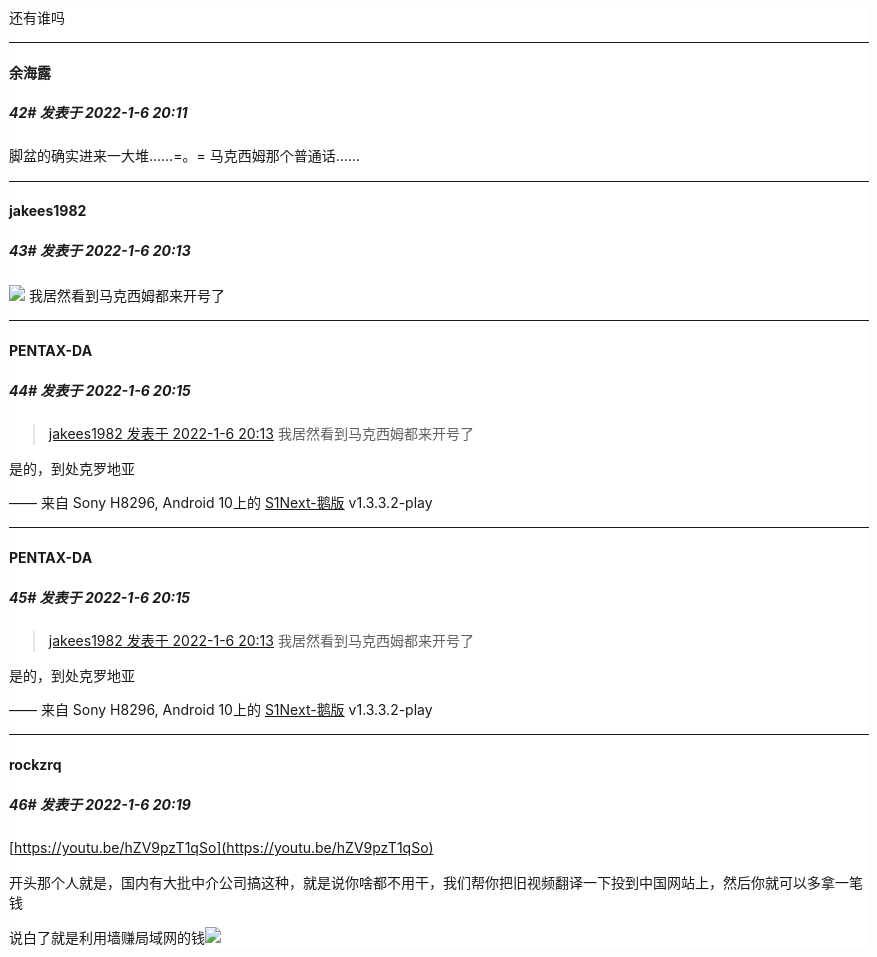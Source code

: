 还有谁吗

*****

####  余海露  
##### 42#       发表于 2022-1-6 20:11

脚盆的确实进来一大堆……=。=
马克西姆那个普通话……

*****

####  jakees1982  
##### 43#       发表于 2022-1-6 20:13

<img src="https://static.saraba1st.com/image/smiley/face2017/037.png" referrerpolicy="no-referrer"> 我居然看到马克西姆都来开号了

*****

####  PENTAX-DA  
##### 44#       发表于 2022-1-6 20:15

<blockquote><a href="httphttps://bbs.saraba1st.com/2b/forum.php?mod=redirect&amp;goto=findpost&amp;pid=54191297&amp;ptid=2046077" target="_blank">jakees1982 发表于 2022-1-6 20:13</a>
我居然看到马克西姆都来开号了</blockquote>
是的，到处克罗地亚

—— 来自 Sony H8296, Android 10上的 [S1Next-鹅版](https://github.com/ykrank/S1-Next/releases) v1.3.3.2-play

*****

####  PENTAX-DA  
##### 45#       发表于 2022-1-6 20:15

<blockquote><a href="httphttps://bbs.saraba1st.com/2b/forum.php?mod=redirect&amp;goto=findpost&amp;pid=54191297&amp;ptid=2046077" target="_blank">jakees1982 发表于 2022-1-6 20:13</a>
我居然看到马克西姆都来开号了</blockquote>
是的，到处克罗地亚

—— 来自 Sony H8296, Android 10上的 [S1Next-鹅版](https://github.com/ykrank/S1-Next/releases) v1.3.3.2-play

*****

####  rockzrq  
##### 46#       发表于 2022-1-6 20:19

[https://youtu.be/hZV9pzT1qSo](https://youtu.be/hZV9pzT1qSo)

开头那个人就是，国内有大批中介公司搞这种，就是说你啥都不用干，我们帮你把旧视频翻译一下投到中国网站上，然后你就可以多拿一笔钱

说白了就是利用墙赚局域网的钱<img src="https://static.saraba1st.com/image/smiley/face2017/067.png" referrerpolicy="no-referrer">

